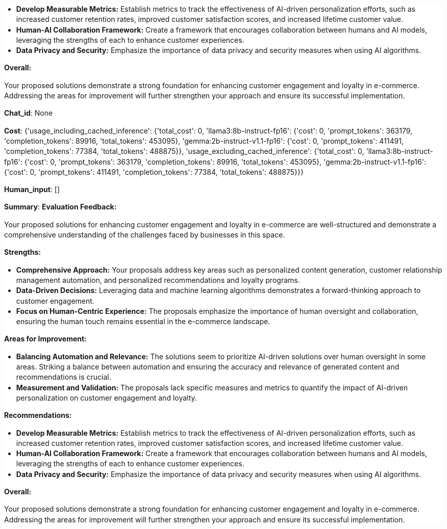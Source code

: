 - **Develop Measurable Metrics:** Establish metrics to track the effectiveness of AI-driven personalization efforts, such as increased customer retention rates, improved customer satisfaction scores, and increased lifetime customer value.
- **Human-AI Collaboration Framework:** Create a framework that encourages collaboration between humans and AI models, leveraging the strengths of each to enhance customer experiences.
- **Data Privacy and Security:** Emphasize the importance of data privacy and security measures when using AI algorithms.

**Overall:**

Your proposed solutions demonstrate a strong foundation for enhancing customer engagement and loyalty in e-commerce. Addressing the areas for improvement will further strengthen your approach and ensure its successful implementation.

**Chat_id**: None

**Cost**: {'usage_including_cached_inference': {'total_cost': 0, 'llama3:8b-instruct-fp16': {'cost': 0, 'prompt_tokens': 363179, 'completion_tokens': 89916, 'total_tokens': 453095}, 'gemma:2b-instruct-v1.1-fp16': {'cost': 0, 'prompt_tokens': 411491, 'completion_tokens': 77384, 'total_tokens': 488875}}, 'usage_excluding_cached_inference': {'total_cost': 0, 'llama3:8b-instruct-fp16': {'cost': 0, 'prompt_tokens': 363179, 'completion_tokens': 89916, 'total_tokens': 453095}, 'gemma:2b-instruct-v1.1-fp16': {'cost': 0, 'prompt_tokens': 411491, 'completion_tokens': 77384, 'total_tokens': 488875}}}

**Human_input**: []

**Summary**: **Evaluation Feedback:**

Your proposed solutions for enhancing customer engagement and loyalty in e-commerce are well-structured and demonstrate a comprehensive understanding of the challenges faced by businesses in this space.

**Strengths:**

- **Comprehensive Approach:** Your proposals address key areas such as personalized content generation, customer relationship management automation, and personalized recommendations and loyalty programs.
- **Data-Driven Decisions:** Leveraging data and machine learning algorithms demonstrates a forward-thinking approach to customer engagement.
- **Focus on Human-Centric Experience:** The proposals emphasize the importance of human oversight and collaboration, ensuring the human touch remains essential in the e-commerce landscape.

**Areas for Improvement:**

- **Balancing Automation and Relevance:** The solutions seem to prioritize AI-driven solutions over human oversight in some areas. Striking a balance between automation and ensuring the accuracy and relevance of generated content and recommendations is crucial.
- **Measurement and Validation:** The proposals lack specific measures and metrics to quantify the impact of AI-driven personalization on customer engagement and loyalty.

**Recommendations:**

- **Develop Measurable Metrics:** Establish metrics to track the effectiveness of AI-driven personalization efforts, such as increased customer retention rates, improved customer satisfaction scores, and increased lifetime customer value.
- **Human-AI Collaboration Framework:** Create a framework that encourages collaboration between humans and AI models, leveraging the strengths of each to enhance customer experiences.
- **Data Privacy and Security:** Emphasize the importance of data privacy and security measures when using AI algorithms.

**Overall:**

Your proposed solutions demonstrate a strong foundation for enhancing customer engagement and loyalty in e-commerce. Addressing the areas for improvement will further strengthen your approach and ensure its successful implementation.

